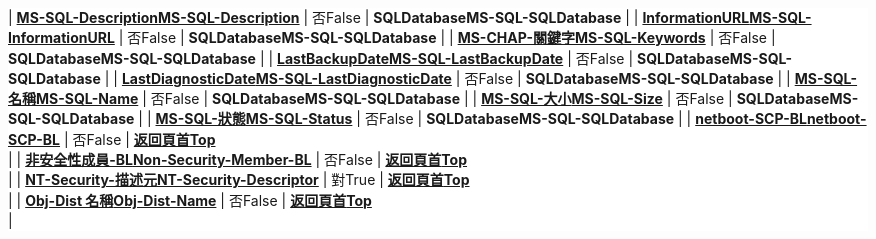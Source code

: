 | [<span data-ttu-id="1f0df-265">**MS-SQL-Description**</span><span class="sxs-lookup"><span data-stu-id="1f0df-265">**MS-SQL-Description**</span></span>](a-ms-sql-description.md)                        | <span data-ttu-id="1f0df-266">否</span><span class="sxs-lookup"><span data-stu-id="1f0df-266">False</span></span>     | <span data-ttu-id="1f0df-267">**SQLDatabase**</span><span class="sxs-lookup"><span data-stu-id="1f0df-267">**MS-SQL-SQLDatabase**</span></span>          |
| [<span data-ttu-id="1f0df-268">**InformationURL**</span><span class="sxs-lookup"><span data-stu-id="1f0df-268">**MS-SQL-InformationURL**</span></span>](a-ms-sql-informationurl.md)                  | <span data-ttu-id="1f0df-269">否</span><span class="sxs-lookup"><span data-stu-id="1f0df-269">False</span></span>     | <span data-ttu-id="1f0df-270">**SQLDatabase**</span><span class="sxs-lookup"><span data-stu-id="1f0df-270">**MS-SQL-SQLDatabase**</span></span>          |
| [<span data-ttu-id="1f0df-271">**MS-CHAP-關鍵字**</span><span class="sxs-lookup"><span data-stu-id="1f0df-271">**MS-SQL-Keywords**</span></span>](a-ms-sql-keywords.md)                              | <span data-ttu-id="1f0df-272">否</span><span class="sxs-lookup"><span data-stu-id="1f0df-272">False</span></span>     | <span data-ttu-id="1f0df-273">**SQLDatabase**</span><span class="sxs-lookup"><span data-stu-id="1f0df-273">**MS-SQL-SQLDatabase**</span></span>          |
| [<span data-ttu-id="1f0df-274">**LastBackupDate**</span><span class="sxs-lookup"><span data-stu-id="1f0df-274">**MS-SQL-LastBackupDate**</span></span>](a-ms-sql-lastbackupdate.md)                  | <span data-ttu-id="1f0df-275">否</span><span class="sxs-lookup"><span data-stu-id="1f0df-275">False</span></span>     | <span data-ttu-id="1f0df-276">**SQLDatabase**</span><span class="sxs-lookup"><span data-stu-id="1f0df-276">**MS-SQL-SQLDatabase**</span></span>          |
| [<span data-ttu-id="1f0df-277">**LastDiagnosticDate**</span><span class="sxs-lookup"><span data-stu-id="1f0df-277">**MS-SQL-LastDiagnosticDate**</span></span>](a-ms-sql-lastdiagnosticdate.md)          | <span data-ttu-id="1f0df-278">否</span><span class="sxs-lookup"><span data-stu-id="1f0df-278">False</span></span>     | <span data-ttu-id="1f0df-279">**SQLDatabase**</span><span class="sxs-lookup"><span data-stu-id="1f0df-279">**MS-SQL-SQLDatabase**</span></span>          |
| [<span data-ttu-id="1f0df-280">**MS-SQL-名稱**</span><span class="sxs-lookup"><span data-stu-id="1f0df-280">**MS-SQL-Name**</span></span>](a-ms-sql-name.md)                                      | <span data-ttu-id="1f0df-281">否</span><span class="sxs-lookup"><span data-stu-id="1f0df-281">False</span></span>     | <span data-ttu-id="1f0df-282">**SQLDatabase**</span><span class="sxs-lookup"><span data-stu-id="1f0df-282">**MS-SQL-SQLDatabase**</span></span>          |
| [<span data-ttu-id="1f0df-283">**MS-SQL-大小**</span><span class="sxs-lookup"><span data-stu-id="1f0df-283">**MS-SQL-Size**</span></span>](a-ms-sql-size.md)                                      | <span data-ttu-id="1f0df-284">否</span><span class="sxs-lookup"><span data-stu-id="1f0df-284">False</span></span>     | <span data-ttu-id="1f0df-285">**SQLDatabase**</span><span class="sxs-lookup"><span data-stu-id="1f0df-285">**MS-SQL-SQLDatabase**</span></span>          |
| [<span data-ttu-id="1f0df-286">**MS-SQL-狀態**</span><span class="sxs-lookup"><span data-stu-id="1f0df-286">**MS-SQL-Status**</span></span>](a-ms-sql-status.md)                                  | <span data-ttu-id="1f0df-287">否</span><span class="sxs-lookup"><span data-stu-id="1f0df-287">False</span></span>     | <span data-ttu-id="1f0df-288">**SQLDatabase**</span><span class="sxs-lookup"><span data-stu-id="1f0df-288">**MS-SQL-SQLDatabase**</span></span>          |
| [<span data-ttu-id="1f0df-289">**netboot-SCP-BL**</span><span class="sxs-lookup"><span data-stu-id="1f0df-289">**netboot-SCP-BL**</span></span>](a-netbootscpbl.md)                                  | <span data-ttu-id="1f0df-290">否</span><span class="sxs-lookup"><span data-stu-id="1f0df-290">False</span></span>     | [<span data-ttu-id="1f0df-291">**返回頁首**</span><span class="sxs-lookup"><span data-stu-id="1f0df-291">**Top**</span></span>](c-top.md)<br/> |
| [<span data-ttu-id="1f0df-292">**非安全性成員-BL**</span><span class="sxs-lookup"><span data-stu-id="1f0df-292">**Non-Security-Member-BL**</span></span>](a-nonsecuritymemberbl.md)                   | <span data-ttu-id="1f0df-293">否</span><span class="sxs-lookup"><span data-stu-id="1f0df-293">False</span></span>     | [<span data-ttu-id="1f0df-294">**返回頁首**</span><span class="sxs-lookup"><span data-stu-id="1f0df-294">**Top**</span></span>](c-top.md)<br/> |
| [<span data-ttu-id="1f0df-295">**NT-Security-描述元**</span><span class="sxs-lookup"><span data-stu-id="1f0df-295">**NT-Security-Descriptor**</span></span>](a-ntsecuritydescriptor.md)                  | <span data-ttu-id="1f0df-296">對</span><span class="sxs-lookup"><span data-stu-id="1f0df-296">True</span></span>      | [<span data-ttu-id="1f0df-297">**返回頁首**</span><span class="sxs-lookup"><span data-stu-id="1f0df-297">**Top**</span></span>](c-top.md)<br/> |
| [<span data-ttu-id="1f0df-298">**Obj-Dist 名稱**</span><span class="sxs-lookup"><span data-stu-id="1f0df-298">**Obj-Dist-Name**</span></span>](a-distinguishedname.md)                              | <span data-ttu-id="1f0df-299">否</span><span class="sxs-lookup"><span data-stu-id="1f0df-299">False</span></span>     | [<span data-ttu-id="1f0df-300">**返回頁首**</span><span class="sxs-lookup"><span data-stu-id="1f0df-300">**Top**</span></span>](c-top.md)<br/> |
